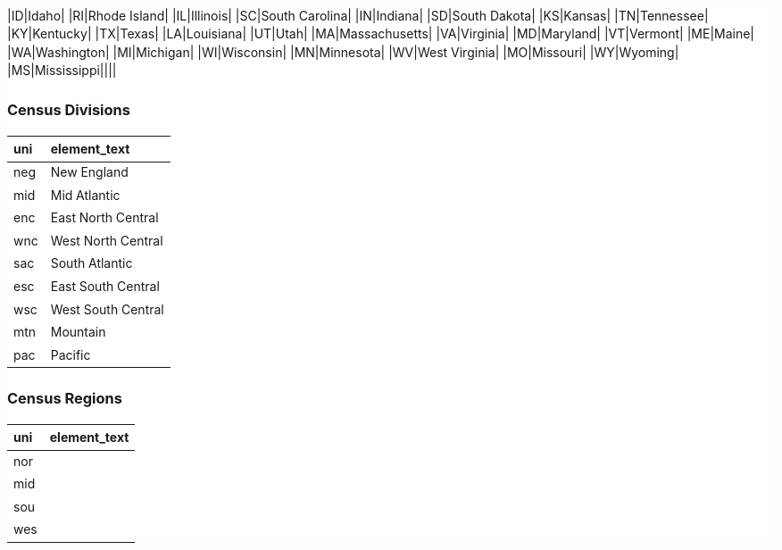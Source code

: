 |ID|Idaho| |RI|Rhode Island|
|IL|Illinois| |SC|South Carolina|
|IN|Indiana| |SD|South Dakota|
|KS|Kansas| |TN|Tennessee|
|KY|Kentucky| |TX|Texas|
|LA|Louisiana| |UT|Utah|
|MA|Massachusetts| |VA|Virginia|
|MD|Maryland| |VT|Vermont|
|ME|Maine| |WA|Washington|
|MI|Michigan| |WI|Wisconsin|
|MN|Minnesota| |WV|West Virginia|
|MO|Missouri| |WY|Wyoming|
|MS|Mississippi||||


### Census Divisions 

| uni   | element_text       |
|:------|:-------------------|
| neg   | New England        |
| mid   | Mid Atlantic       |
| enc   | East North Central |
| wnc   | West North Central |
| sac   | South Atlantic     |
| esc   | East South Central |
| wsc   | West South Central |
| mtn   | Mountain           |
| pac   | Pacific            |


### Census Regions

| uni   | element_text   |
|:------|:---------------|
| nor   |                |
| mid   |                |
| sou   |                |
| wes   |                |
